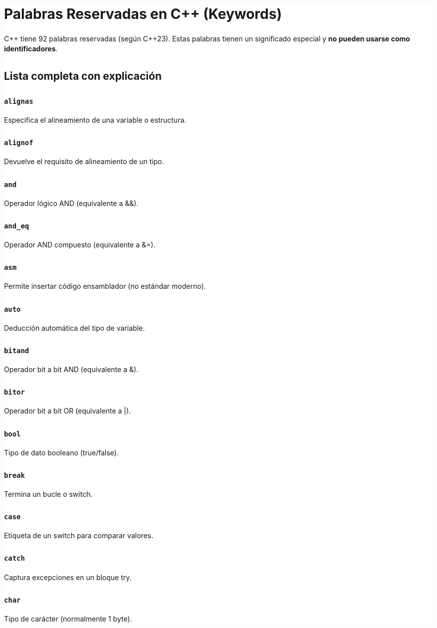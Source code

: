 # Palabras Reservadas en C++ (Keywords)

C++ tiene 92 palabras reservadas (según C++23). Estas palabras tienen un significado especial y **no pueden usarse como identificadores**.

## Lista completa con explicación

### `alignas`
Especifica el alineamiento de una variable o estructura.

### `alignof`
Devuelve el requisito de alineamiento de un tipo.

### `and`
Operador lógico AND (equivalente a &&).

### `and_eq`
Operador AND compuesto (equivalente a &=).

### `asm`
Permite insertar código ensamblador (no estándar moderno).

### `auto`
Deducción automática del tipo de variable.

### `bitand`
Operador bit a bit AND (equivalente a &).

### `bitor`
Operador bit a bit OR (equivalente a |).

### `bool`
Tipo de dato booleano (true/false).

### `break`
Termina un bucle o switch.

### `case`
Etiqueta de un switch para comparar valores.

### `catch`
Captura excepciones en un bloque try.

### `char`
Tipo de carácter (normalmente 1 byte).
